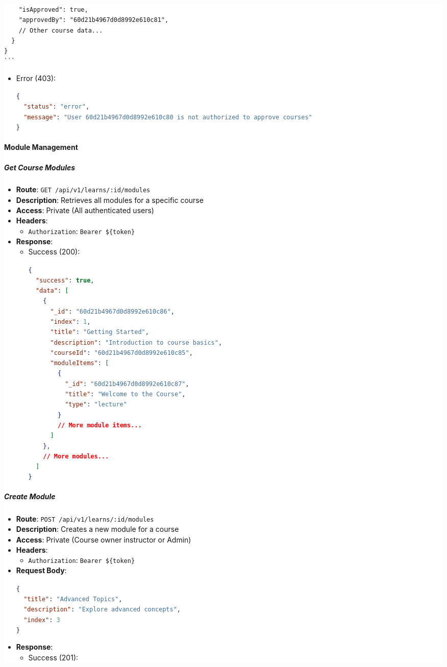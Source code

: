         "isApproved": true,
        "approvedBy": "60d21b4967d0d8992e610c81",
        // Other course data...
      }
    }
    ```
  - Error (403):
    ```json
    {
      "status": "error",
      "message": "User 60d21b4967d0d8992e610c80 is not authorized to approve courses"
    }
    ```

#### Module Management

##### Get Course Modules
- **Route**: `GET /api/v1/learns/:id/modules`
- **Description**: Retrieves all modules for a specific course
- **Access**: Private (All authenticated users)
- **Headers**:
  - `Authorization`: `Bearer ${token}`
- **Response**:
  - Success (200):
    ```json
    {
      "success": true,
      "data": [
        {
          "_id": "60d21b4967d0d8992e610c86",
          "index": 1,
          "title": "Getting Started",
          "description": "Introduction to course basics",
          "courseId": "60d21b4967d0d8992e610c85",
          "moduleItems": [
            {
              "_id": "60d21b4967d0d8992e610c87",
              "title": "Welcome to the Course",
              "type": "lecture"
            }
            // More module items...
          ]
        },
        // More modules...
      ]
    }
    ```

##### Create Module
- **Route**: `POST /api/v1/learns/:id/modules`
- **Description**: Creates a new module for a course
- **Access**: Private (Course owner instructor or Admin)
- **Headers**:
  - `Authorization`: `Bearer ${token}`
- **Request Body**:
  ```json
  {
    "title": "Advanced Topics",
    "description": "Explore advanced concepts",
    "index": 3
  }
  ```
- **Response**:
  - Success (201):